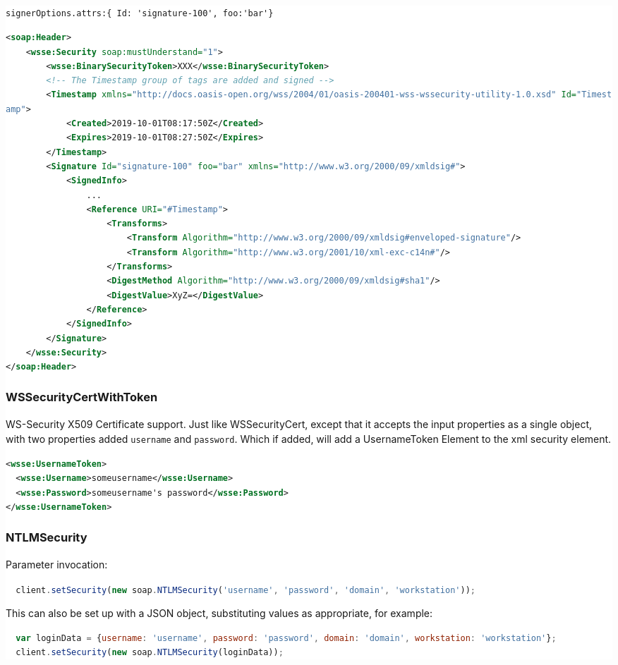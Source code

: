 `signerOptions.attrs:{ Id: 'signature-100', foo:'bar'}`

``` xml
<soap:Header>
    <wsse:Security soap:mustUnderstand="1">
        <wsse:BinarySecurityToken>XXX</wsse:BinarySecurityToken>
        <!-- The Timestamp group of tags are added and signed -->
        <Timestamp xmlns="http://docs.oasis-open.org/wss/2004/01/oasis-200401-wss-wssecurity-utility-1.0.xsd" Id="Timestamp">
            <Created>2019-10-01T08:17:50Z</Created>
            <Expires>2019-10-01T08:27:50Z</Expires>
        </Timestamp>
        <Signature Id="signature-100" foo="bar" xmlns="http://www.w3.org/2000/09/xmldsig#">
            <SignedInfo>
                ...
                <Reference URI="#Timestamp">
                    <Transforms>
                        <Transform Algorithm="http://www.w3.org/2000/09/xmldsig#enveloped-signature"/>
                        <Transform Algorithm="http://www.w3.org/2001/10/xml-exc-c14n#"/>
                    </Transforms>
                    <DigestMethod Algorithm="http://www.w3.org/2000/09/xmldsig#sha1"/>
                    <DigestValue>XyZ=</DigestValue>
                </Reference>
            </SignedInfo>
        </Signature>
    </wsse:Security>
</soap:Header>
```
### WSSecurityCertWithToken

WS-Security X509 Certificate support. Just like WSSecurityCert, except that it accepts the input properties as a single object, with two properties added `username` and `password`. Which if added, will add a UsernameToken Element to the xml security element.

``` xml
<wsse:UsernameToken>
  <wsse:Username>someusername</wsse:Username>
  <wsse:Password>someusername's password</wsse:Password>
</wsse:UsernameToken>
```

### NTLMSecurity

Parameter invocation:
``` javascript
  client.setSecurity(new soap.NTLMSecurity('username', 'password', 'domain', 'workstation'));
```
This can also be set up with a JSON object, substituting values as appropriate, for example:
``` javascript
  var loginData = {username: 'username', password: 'password', domain: 'domain', workstation: 'workstation'};
  client.setSecurity(new soap.NTLMSecurity(loginData));
```
